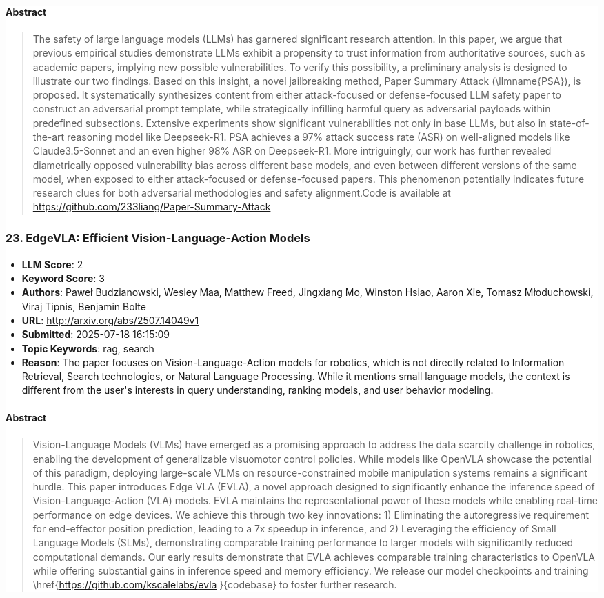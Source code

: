 #### Abstract
> The safety of large language models (LLMs) has garnered significant research
attention. In this paper, we argue that previous empirical studies demonstrate
LLMs exhibit a propensity to trust information from authoritative sources, such
as academic papers, implying new possible vulnerabilities. To verify this
possibility, a preliminary analysis is designed to illustrate our two findings.
Based on this insight, a novel jailbreaking method, Paper Summary Attack
(\llmname{PSA}), is proposed. It systematically synthesizes content from either
attack-focused or defense-focused LLM safety paper to construct an adversarial
prompt template, while strategically infilling harmful query as adversarial
payloads within predefined subsections. Extensive experiments show significant
vulnerabilities not only in base LLMs, but also in state-of-the-art reasoning
model like Deepseek-R1. PSA achieves a 97\% attack success rate (ASR) on
well-aligned models like Claude3.5-Sonnet and an even higher 98\% ASR on
Deepseek-R1. More intriguingly, our work has further revealed diametrically
opposed vulnerability bias across different base models, and even between
different versions of the same model, when exposed to either attack-focused or
defense-focused papers. This phenomenon potentially indicates future research
clues for both adversarial methodologies and safety alignment.Code is available
at https://github.com/233liang/Paper-Summary-Attack

### 23. EdgeVLA: Efficient Vision-Language-Action Models

- **LLM Score**: 2
- **Keyword Score**: 3
- **Authors**: Paweł Budzianowski, Wesley Maa, Matthew Freed, Jingxiang Mo, Winston Hsiao, Aaron Xie, Tomasz Młoduchowski, Viraj Tipnis, Benjamin Bolte
- **URL**: <http://arxiv.org/abs/2507.14049v1>
- **Submitted**: 2025-07-18 16:15:09
- **Topic Keywords**: rag, search
- **Reason**: The paper focuses on Vision-Language-Action models for robotics, which is not directly related to Information Retrieval, Search technologies, or Natural Language Processing. While it mentions small language models, the context is different from the user's interests in query understanding, ranking models, and user behavior modeling.

#### Abstract
> Vision-Language Models (VLMs) have emerged as a promising approach to address
the data scarcity challenge in robotics, enabling the development of
generalizable visuomotor control policies. While models like OpenVLA showcase
the potential of this paradigm, deploying large-scale VLMs on
resource-constrained mobile manipulation systems remains a significant hurdle.
This paper introduces Edge VLA (EVLA), a novel approach designed to
significantly enhance the inference speed of Vision-Language-Action (VLA)
models. EVLA maintains the representational power of these models while
enabling real-time performance on edge devices. We achieve this through two key
innovations: 1) Eliminating the autoregressive requirement for end-effector
position prediction, leading to a 7x speedup in inference, and 2) Leveraging
the efficiency of Small Language Models (SLMs), demonstrating comparable
training performance to larger models with significantly reduced computational
demands. Our early results demonstrate that EVLA achieves comparable training
characteristics to OpenVLA while offering substantial gains in inference speed
and memory efficiency. We release our model checkpoints and training
\href{https://github.com/kscalelabs/evla }{codebase} to foster further
research.
